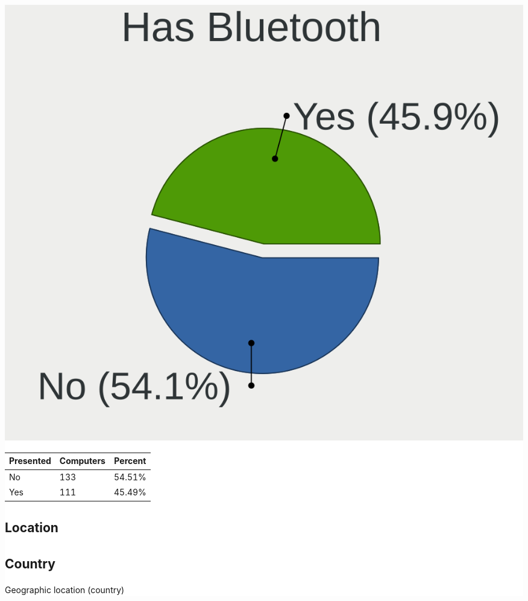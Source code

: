![Has Bluetooth](./images/pie_chart_bsd/node_has_bluetooth.svg)


| Presented | Computers | Percent |
|-----------|-----------|---------|
| No        | 133       | 54.51%  |
| Yes       | 111       | 45.49%  |

Location
--------

Country
-------

Geographic location (country)
